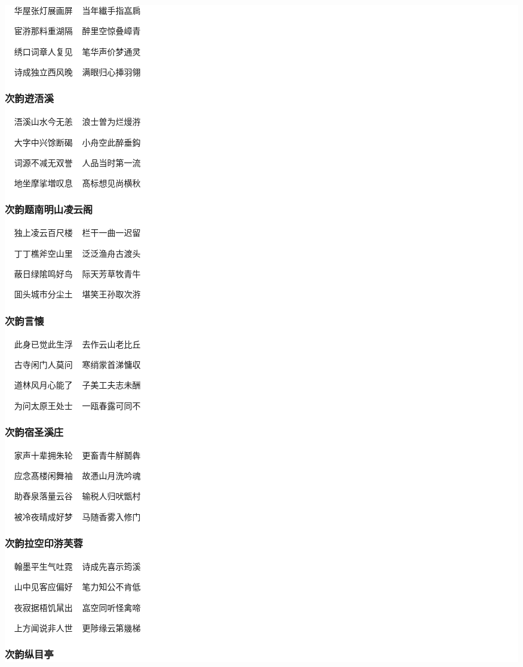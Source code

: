 &nbsp;&nbsp;&nbsp;&nbsp;华屋张灯展画屏&nbsp;&nbsp;&nbsp;&nbsp;当年纎手指嵓扄

&nbsp;&nbsp;&nbsp;&nbsp;宦㳺那料重湖隔&nbsp;&nbsp;&nbsp;&nbsp;醉里空惊叠嶂青

&nbsp;&nbsp;&nbsp;&nbsp;绣口词章人复见&nbsp;&nbsp;&nbsp;&nbsp;笔华声价梦通灵

&nbsp;&nbsp;&nbsp;&nbsp;诗成独立西风晚&nbsp;&nbsp;&nbsp;&nbsp;满眼归心挿羽翎

### 次韵逰浯溪

&nbsp;&nbsp;&nbsp;&nbsp;浯溪山水今无恙&nbsp;&nbsp;&nbsp;&nbsp;浪士曽为烂熳㳺

&nbsp;&nbsp;&nbsp;&nbsp;大字中兴馀断碣&nbsp;&nbsp;&nbsp;&nbsp;小舟空此醉垂鈎

&nbsp;&nbsp;&nbsp;&nbsp;词源不减无双誉&nbsp;&nbsp;&nbsp;&nbsp;人品当时第一流

&nbsp;&nbsp;&nbsp;&nbsp;地坐摩挲増叹息&nbsp;&nbsp;&nbsp;&nbsp;髙标想见尚横秋

### 次韵题南明山凌云阁

&nbsp;&nbsp;&nbsp;&nbsp;独上凌云百尺楼&nbsp;&nbsp;&nbsp;&nbsp;栏干一曲一迟留

&nbsp;&nbsp;&nbsp;&nbsp;丁丁樵斧空山里&nbsp;&nbsp;&nbsp;&nbsp;泛泛渔舟古渡头

&nbsp;&nbsp;&nbsp;&nbsp;蔽日绿隂鸣好鸟&nbsp;&nbsp;&nbsp;&nbsp;际天芳草牧青牛

&nbsp;&nbsp;&nbsp;&nbsp;囬头城市分尘土&nbsp;&nbsp;&nbsp;&nbsp;堪笑王孙取次㳺

### 次韵言懐

&nbsp;&nbsp;&nbsp;&nbsp;此身已觉此生浮&nbsp;&nbsp;&nbsp;&nbsp;去作云山老比丘

&nbsp;&nbsp;&nbsp;&nbsp;古寺闲门人莫问&nbsp;&nbsp;&nbsp;&nbsp;寒绡䝉首涕慵収

&nbsp;&nbsp;&nbsp;&nbsp;道林风月心能了&nbsp;&nbsp;&nbsp;&nbsp;子美工夫志未酬

&nbsp;&nbsp;&nbsp;&nbsp;为问太原王处士&nbsp;&nbsp;&nbsp;&nbsp;一瓯春露可同不

### 次韵宿圣溪庄

&nbsp;&nbsp;&nbsp;&nbsp;家声十辈拥朱轮&nbsp;&nbsp;&nbsp;&nbsp;更畜青牛觧鬭犇

&nbsp;&nbsp;&nbsp;&nbsp;应念髙楼闲舞袖&nbsp;&nbsp;&nbsp;&nbsp;故慿山月洗吟魂

&nbsp;&nbsp;&nbsp;&nbsp;助舂泉落量云谷&nbsp;&nbsp;&nbsp;&nbsp;输税人归吠甑村

&nbsp;&nbsp;&nbsp;&nbsp;被冷夜晴成好梦&nbsp;&nbsp;&nbsp;&nbsp;马随香雾入修门

### 次韵拉空印㳺芙蓉

&nbsp;&nbsp;&nbsp;&nbsp;翰墨平生气吐霓&nbsp;&nbsp;&nbsp;&nbsp;诗成先喜示筠溪

&nbsp;&nbsp;&nbsp;&nbsp;山中见客应偏好&nbsp;&nbsp;&nbsp;&nbsp;笔力知公不肯低

&nbsp;&nbsp;&nbsp;&nbsp;夜寂据梧饥䑕出&nbsp;&nbsp;&nbsp;&nbsp;嵓空同听怪禽啼

&nbsp;&nbsp;&nbsp;&nbsp;上方闻说非人世&nbsp;&nbsp;&nbsp;&nbsp;更陟缘云第㡬梯

### 次韵纵目亭
